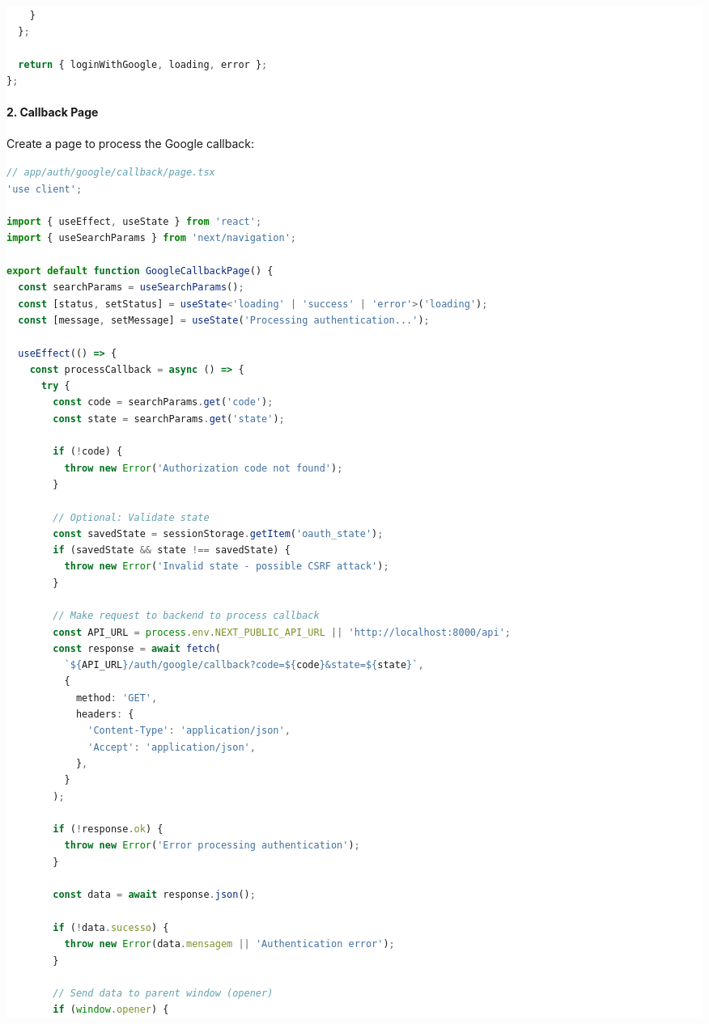 ```typescript
    }
  };

  return { loginWithGoogle, loading, error };
};
```

#### 2. Callback Page

Create a page to process the Google callback:

```typescript
// app/auth/google/callback/page.tsx
'use client';

import { useEffect, useState } from 'react';
import { useSearchParams } from 'next/navigation';

export default function GoogleCallbackPage() {
  const searchParams = useSearchParams();
  const [status, setStatus] = useState<'loading' | 'success' | 'error'>('loading');
  const [message, setMessage] = useState('Processing authentication...');

  useEffect(() => {
    const processCallback = async () => {
      try {
        const code = searchParams.get('code');
        const state = searchParams.get('state');

        if (!code) {
          throw new Error('Authorization code not found');
        }

        // Optional: Validate state
        const savedState = sessionStorage.getItem('oauth_state');
        if (savedState && state !== savedState) {
          throw new Error('Invalid state - possible CSRF attack');
        }

        // Make request to backend to process callback
        const API_URL = process.env.NEXT_PUBLIC_API_URL || 'http://localhost:8000/api';
        const response = await fetch(
          `${API_URL}/auth/google/callback?code=${code}&state=${state}`,
          {
            method: 'GET',
            headers: {
              'Content-Type': 'application/json',
              'Accept': 'application/json',
            },
          }
        );

        if (!response.ok) {
          throw new Error('Error processing authentication');
        }

        const data = await response.json();

        if (!data.sucesso) {
          throw new Error(data.mensagem || 'Authentication error');
        }

        // Send data to parent window (opener)
        if (window.opener) {
```